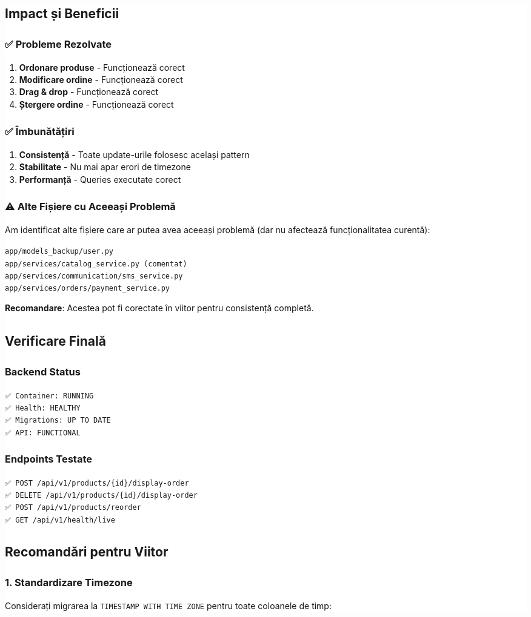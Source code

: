 ## Impact și Beneficii

### ✅ Probleme Rezolvate

1. **Ordonare produse** - Funcționează corect
2. **Modificare ordine** - Funcționează corect
3. **Drag & drop** - Funcționează corect
4. **Ștergere ordine** - Funcționează corect

### ✅ Îmbunătățiri

1. **Consistență** - Toate update-urile folosesc același pattern
2. **Stabilitate** - Nu mai apar erori de timezone
3. **Performanță** - Queries executate corect

### ⚠️ Alte Fișiere cu Aceeași Problemă

Am identificat alte fișiere care ar putea avea aceeași problemă (dar nu afectează funcționalitatea curentă):

```
app/models_backup/user.py
app/services/catalog_service.py (comentat)
app/services/communication/sms_service.py
app/services/orders/payment_service.py
```

**Recomandare**: Acestea pot fi corectate în viitor pentru consistență completă.

## Verificare Finală

### Backend Status
```
✅ Container: RUNNING
✅ Health: HEALTHY
✅ Migrations: UP TO DATE
✅ API: FUNCTIONAL
```

### Endpoints Testate
```
✅ POST /api/v1/products/{id}/display-order
✅ DELETE /api/v1/products/{id}/display-order
✅ POST /api/v1/products/reorder
✅ GET /api/v1/health/live
```

## Recomandări pentru Viitor

### 1. Standardizare Timezone
Considerați migrarea la `TIMESTAMP WITH TIME ZONE` pentru toate coloanele de timp:
